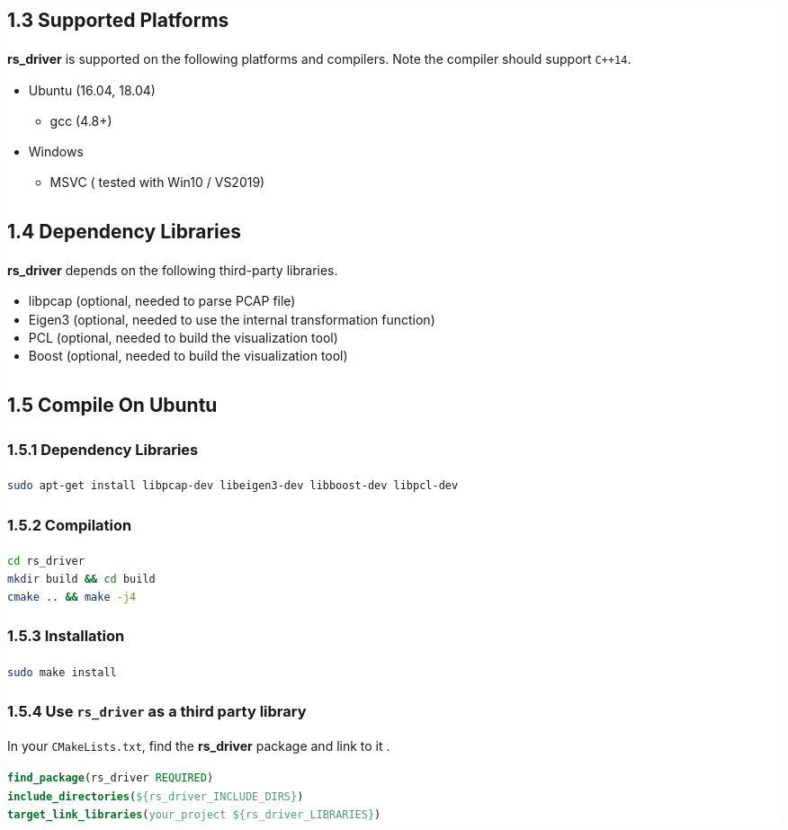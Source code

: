 

## 1.3 Supported Platforms

**rs_driver** is supported on the following platforms and compilers. Note the compiler should support `C++14`.

- Ubuntu (16.04, 18.04)
  - gcc (4.8+)

- Windows
  - MSVC ( tested with Win10 / VS2019)



## 1.4 Dependency Libraries

**rs_driver** depends on the following third-party libraries. 

- libpcap (optional, needed to parse PCAP file)
- Eigen3 (optional, needed to use the internal transformation function)
- PCL (optional, needed to build the visualization tool)
- Boost (optional, needed to build the visualization tool)



## 1.5 Compile On Ubuntu

### 1.5.1 Dependency Libraries

```sh
sudo apt-get install libpcap-dev libeigen3-dev libboost-dev libpcl-dev
```

### 1.5.2 Compilation

```bash
cd rs_driver
mkdir build && cd build
cmake .. && make -j4
```

### 1.5.3 Installation

```bash
sudo make install
```

### 1.5.4 Use `rs_driver` as a third party library

In your ```CMakeLists.txt```, find the **rs_driver** package and link to it .

```cmake
find_package(rs_driver REQUIRED)
include_directories(${rs_driver_INCLUDE_DIRS})
target_link_libraries(your_project ${rs_driver_LIBRARIES})
```
